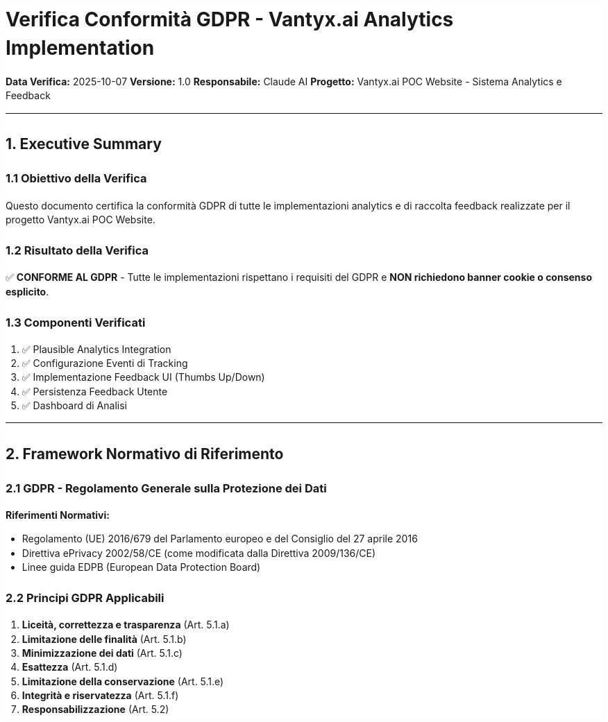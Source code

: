 # Verifica Conformità GDPR - Vantyx.ai Analytics Implementation

**Data Verifica:** 2025-10-07
**Versione:** 1.0
**Responsabile:** Claude AI
**Progetto:** Vantyx.ai POC Website - Sistema Analytics e Feedback

---

## 1. Executive Summary

### 1.1 Obiettivo della Verifica

Questo documento certifica la conformità GDPR di tutte le implementazioni analytics e di raccolta feedback realizzate per il progetto Vantyx.ai POC Website.

### 1.2 Risultato della Verifica

✅ **CONFORME AL GDPR** - Tutte le implementazioni rispettano i requisiti del GDPR e **NON richiedono banner cookie o consenso esplicito**.

### 1.3 Componenti Verificati

1. ✅ Plausible Analytics Integration
2. ✅ Configurazione Eventi di Tracking
3. ✅ Implementazione Feedback UI (Thumbs Up/Down)
4. ✅ Persistenza Feedback Utente
5. ✅ Dashboard di Analisi

---

## 2. Framework Normativo di Riferimento

### 2.1 GDPR - Regolamento Generale sulla Protezione dei Dati

**Riferimenti Normativi:**
- Regolamento (UE) 2016/679 del Parlamento europeo e del Consiglio del 27 aprile 2016
- Direttiva ePrivacy 2002/58/CE (come modificata dalla Direttiva 2009/136/CE)
- Linee guida EDPB (European Data Protection Board)

### 2.2 Principi GDPR Applicabili

1. **Liceità, correttezza e trasparenza** (Art. 5.1.a)
2. **Limitazione delle finalità** (Art. 5.1.b)
3. **Minimizzazione dei dati** (Art. 5.1.c)
4. **Esattezza** (Art. 5.1.d)
5. **Limitazione della conservazione** (Art. 5.1.e)
6. **Integrità e riservatezza** (Art. 5.1.f)
7. **Responsabilizzazione** (Art. 5.2)
